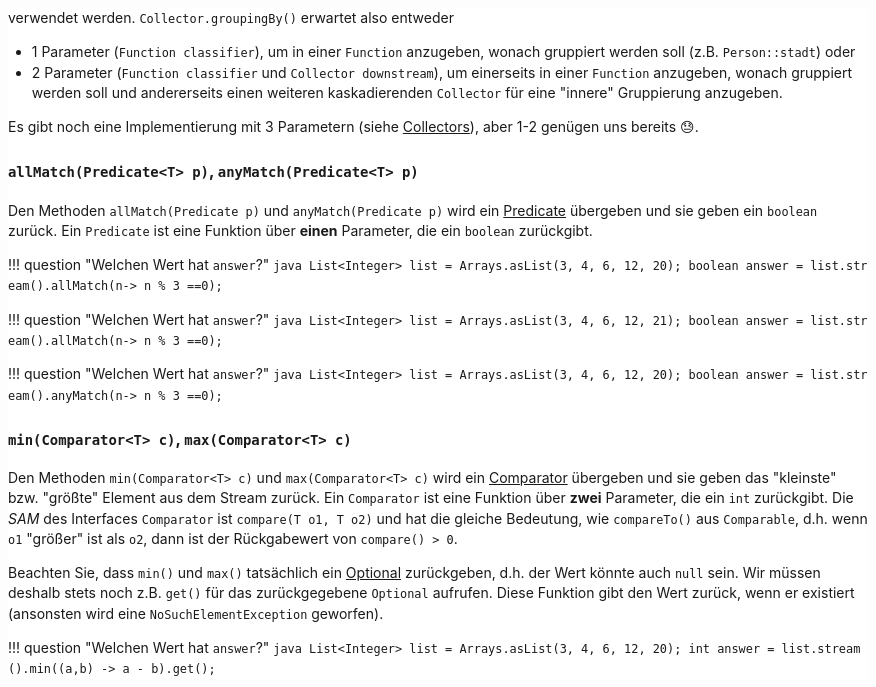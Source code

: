 verwendet werden. `Collector.groupingBy()` erwartet also entweder 

- 1 Parameter (`Function classifier`), um in einer `Function` anzugeben, wonach gruppiert werden soll (z.B. `Person::stadt`) oder
- 2 Parameter (`Function classifier` und `Collector downstream`), um einerseits in einer `Function` anzugeben, wonach gruppiert werden soll und andererseits einen weiteren kaskadierenden `Collector` für eine "innere" Gruppierung anzugeben. 

Es gibt noch eine Implementierung mit 3 Parametern (siehe [Collectors](https://docs.oracle.com/javase/8/docs/api/java/util/stream/Collectors.html#groupingBy-java.util.function.Function-java.util.stream.Collector-)), aber 1-2 genügen uns bereits :sweat:.


### `allMatch(Predicate<T> p)`, `anyMatch(Predicate<T> p)`

Den Methoden `allMatch(Predicate p)` und `anyMatch(Predicate p)` wird ein [Predicate](https://docs.oracle.com/javase/8/docs/api/java/util/function/Predicate.html) übergeben und sie geben ein `boolean` zurück. Ein `Predicate` ist eine Funktion über **einen** Parameter, die ein `boolean` zurückgibt.


!!! question "Welchen Wert hat `answer`?"
    ```java
    List<Integer> list = Arrays.asList(3, 4, 6, 12, 20);
    boolean answer = list.stream().allMatch(n-> n % 3 ==0);
    ```

!!! question "Welchen Wert hat `answer`?"
    ```java
    List<Integer> list = Arrays.asList(3, 4, 6, 12, 21);
    boolean answer = list.stream().allMatch(n-> n % 3 ==0);
    ```

!!! question "Welchen Wert hat `answer`?"
    ```java
    List<Integer> list = Arrays.asList(3, 4, 6, 12, 20);
    boolean answer = list.stream().anyMatch(n-> n % 3 ==0);
    ```


### `min(Comparator<T> c)`, `max(Comparator<T> c)`

Den Methoden `min(Comparator<T> c)` und `max(Comparator<T> c)` wird ein [Comparator](https://docs.oracle.com/javase/8/docs/api/java/util/Comparator.html) übergeben und sie geben das "kleinste" bzw. "größte" Element aus dem Stream zurück. Ein `Comparator` ist eine Funktion über **zwei** Parameter, die ein `int` zurückgibt. Die *SAM* des Interfaces `Comparator` ist `compare(T o1, T o2)` und hat die gleiche Bedeutung, wie `compareTo()` aus `Comparable`, d.h. wenn `o1` "größer" ist als `o2`, dann ist der Rückgabewert von `compare() > 0`.

Beachten Sie, dass `min()` und `max()` tatsächlich ein [Optional<T>](https://docs.oracle.com/javase/8/docs/api/java/util/Optional.html) zurückgeben, d.h. der Wert könnte auch `null` sein. Wir müssen deshalb stets noch z.B. `get()` für das zurückgegebene `Optional` aufrufen. Diese Funktion gibt den Wert zurück, wenn er existiert (ansonsten wird eine `NoSuchElementException` geworfen).


!!! question "Welchen Wert hat `answer`?"
    ```java
    List<Integer> list = Arrays.asList(3, 4, 6, 12, 20);
    int answer = list.stream().min((a,b) -> a - b).get();
    ```
